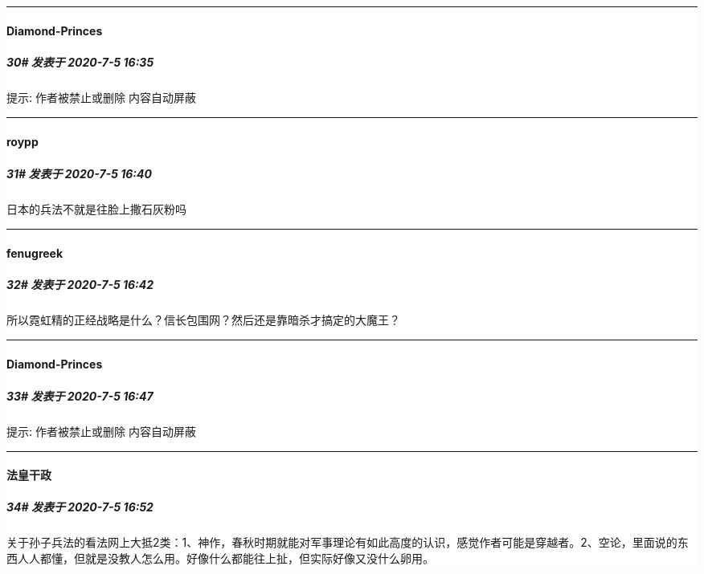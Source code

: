 





*****

####  Diamond-Princes  
##### 30#       发表于 2020-7-5 16:35

提示: 作者被禁止或删除 内容自动屏蔽



*****

####  roypp  
##### 31#       发表于 2020-7-5 16:40




日本的兵法不就是往脸上撒石灰粉吗







*****

####  fenugreek  
##### 32#       发表于 2020-7-5 16:42




所以霓虹精的正经战略是什么？信长包围网？然后还是靠暗杀才搞定的大魔王？







*****

####  Diamond-Princes  
##### 33#       发表于 2020-7-5 16:47

提示: 作者被禁止或删除 内容自动屏蔽



*****

####  法皇干政  
##### 34#       发表于 2020-7-5 16:52




关于孙子兵法的看法网上大抵2类：1、神作，春秋时期就能对军事理论有如此高度的认识，感觉作者可能是穿越者。2、空论，里面说的东西人人都懂，但就是没教人怎么用。好像什么都能往上扯，但实际好像又没什么卵用。
